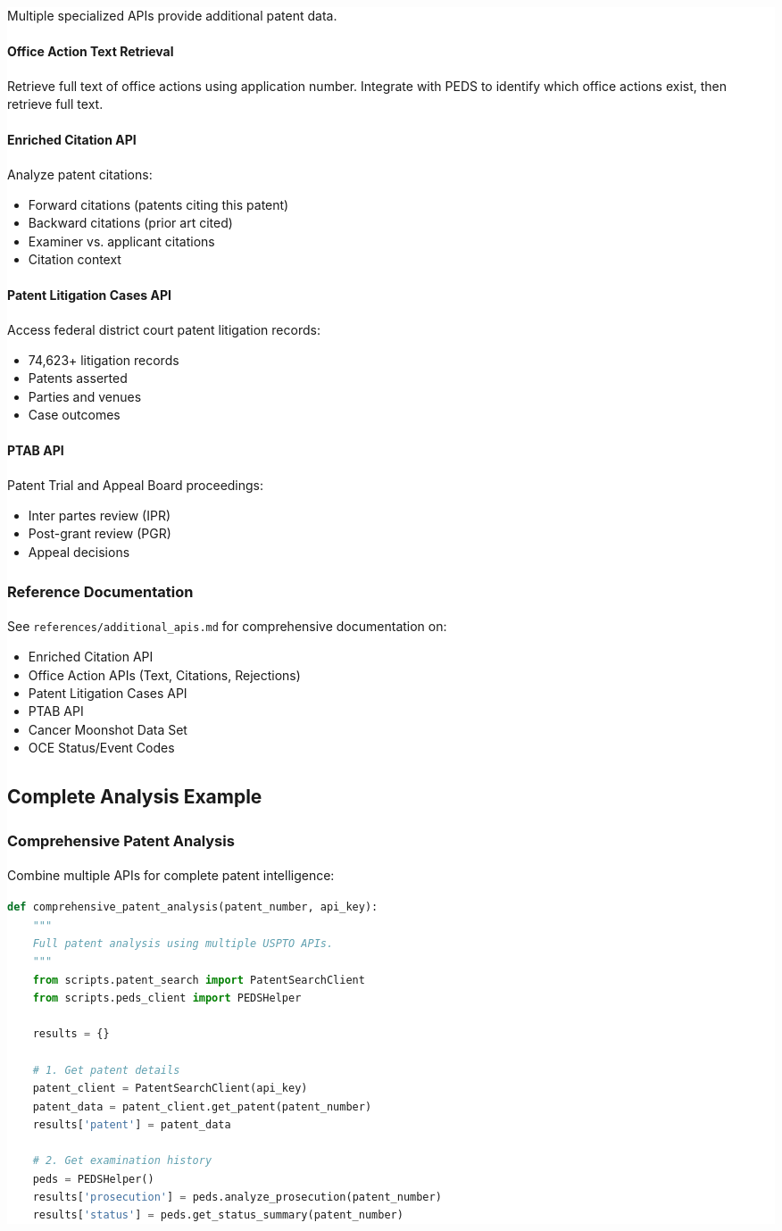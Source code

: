 Multiple specialized APIs provide additional patent data.

#### Office Action Text Retrieval

Retrieve full text of office actions using application number. Integrate with PEDS to identify which office actions exist, then retrieve full text.

#### Enriched Citation API

Analyze patent citations:
- Forward citations (patents citing this patent)
- Backward citations (prior art cited)
- Examiner vs. applicant citations
- Citation context

#### Patent Litigation Cases API

Access federal district court patent litigation records:
- 74,623+ litigation records
- Patents asserted
- Parties and venues
- Case outcomes

#### PTAB API

Patent Trial and Appeal Board proceedings:
- Inter partes review (IPR)
- Post-grant review (PGR)
- Appeal decisions

### Reference Documentation

See `references/additional_apis.md` for comprehensive documentation on:
- Enriched Citation API
- Office Action APIs (Text, Citations, Rejections)
- Patent Litigation Cases API
- PTAB API
- Cancer Moonshot Data Set
- OCE Status/Event Codes

## Complete Analysis Example

### Comprehensive Patent Analysis

Combine multiple APIs for complete patent intelligence:

```python
def comprehensive_patent_analysis(patent_number, api_key):
    """
    Full patent analysis using multiple USPTO APIs.
    """
    from scripts.patent_search import PatentSearchClient
    from scripts.peds_client import PEDSHelper

    results = {}

    # 1. Get patent details
    patent_client = PatentSearchClient(api_key)
    patent_data = patent_client.get_patent(patent_number)
    results['patent'] = patent_data

    # 2. Get examination history
    peds = PEDSHelper()
    results['prosecution'] = peds.analyze_prosecution(patent_number)
    results['status'] = peds.get_status_summary(patent_number)

```